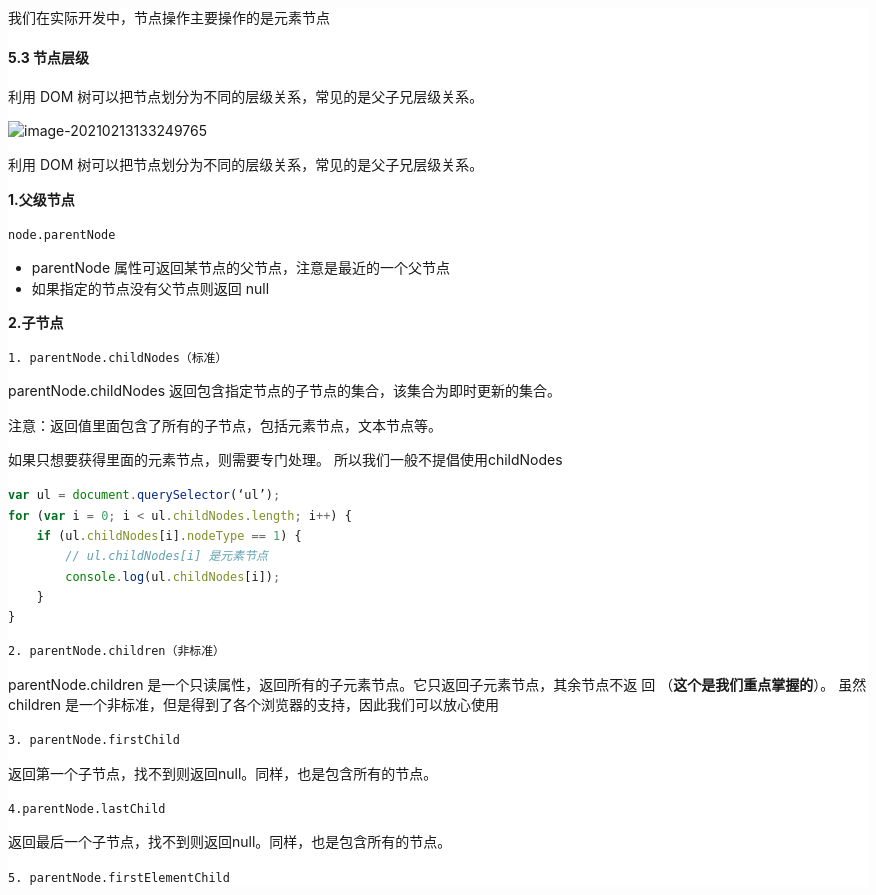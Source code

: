 我们在实际开发中，节点操作主要操作的是元素节点

#### 5.3 节点层级

利用 DOM 树可以把节点划分为不同的层级关系，常见的是父子兄层级关系。

![image-20210213133249765](https://s2.loli.net/2022/08/15/xnSNlQFPk4BLJeu.png)

利用 DOM 树可以把节点划分为不同的层级关系，常见的是父子兄层级关系。 

**1.父级节点** 

```
node.parentNode
```

- parentNode 属性可返回某节点的父节点，注意是最近的一个父节点 
- 如果指定的节点没有父节点则返回 null 

**2.子节点**

```
1. parentNode.childNodes（标准） 
```

parentNode.childNodes 返回包含指定节点的子节点的集合，该集合为即时更新的集合。

注意：返回值里面包含了所有的子节点，包括元素节点，文本节点等。 

如果只想要获得里面的元素节点，则需要专门处理。 所以我们一般不提倡使用childNodes

```javascript
var ul = document.querySelector(‘ul’);
for (var i = 0; i < ul.childNodes.length; i++) {
    if (ul.childNodes[i].nodeType == 1) {
        // ul.childNodes[i] 是元素节点
        console.log(ul.childNodes[i]);
    }
}
```

```
2. parentNode.children（非标准）
```

parentNode.children 是一个只读属性，返回所有的子元素节点。它只返回子元素节点，其余节点不返 回 （**这个是我们重点掌握的**）。 虽然children 是一个非标准，但是得到了各个浏览器的支持，因此我们可以放心使用

```
3. parentNode.firstChild
```

返回第一个子节点，找不到则返回null。同样，也是包含所有的节点。 

```
4.parentNode.lastChild
```

返回最后一个子节点，找不到则返回null。同样，也是包含所有的节点。

```
5. parentNode.firstElementChild
```
